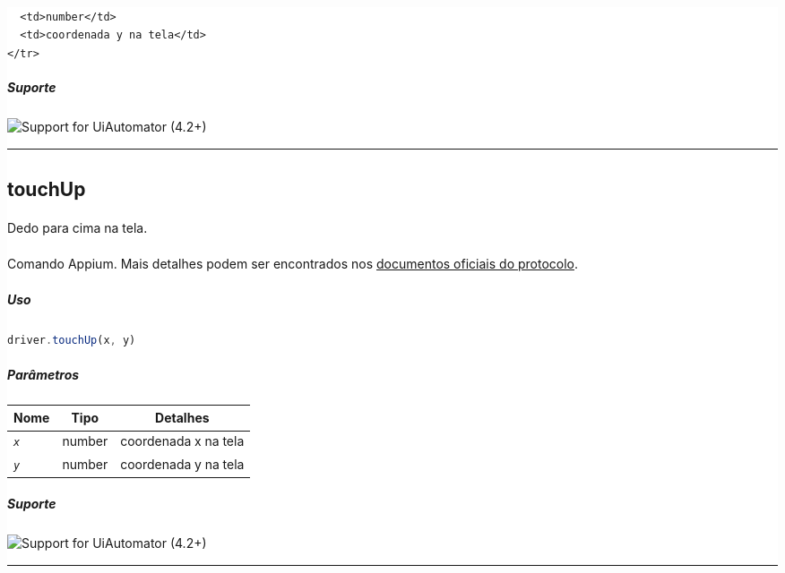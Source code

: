       <td>number</td>
      <td>coordenada y na tela</td>
    </tr>
  </tbody>
</table>


##### Suporte

![Support for UiAutomator (4.2+)](/img/icons/android.svg)

---

## touchUp
Dedo para cima na tela.<br /><br />Comando Appium. Mais detalhes podem ser encontrados nos [documentos oficiais do protocolo](https://github.com/appium/appium/blob/master/packages/base-driver/docs/mjsonwp/protocol-methods.md#webdriver-endpoints).

##### Uso

```js
driver.touchUp(x, y)
```


##### Parâmetros

<table>
  <thead>
    <tr>
      <th>Nome</th><th>Tipo</th><th>Detalhes</th>
    </tr>
  </thead>
  <tbody>
    <tr>
      <td><code><var>x</var></code></td>
      <td>number</td>
      <td>coordenada x na tela</td>
    </tr>
    <tr>
      <td><code><var>y</var></code></td>
      <td>number</td>
      <td>coordenada y na tela</td>
    </tr>
  </tbody>
</table>


##### Suporte

![Support for UiAutomator (4.2+)](/img/icons/android.svg)

---
